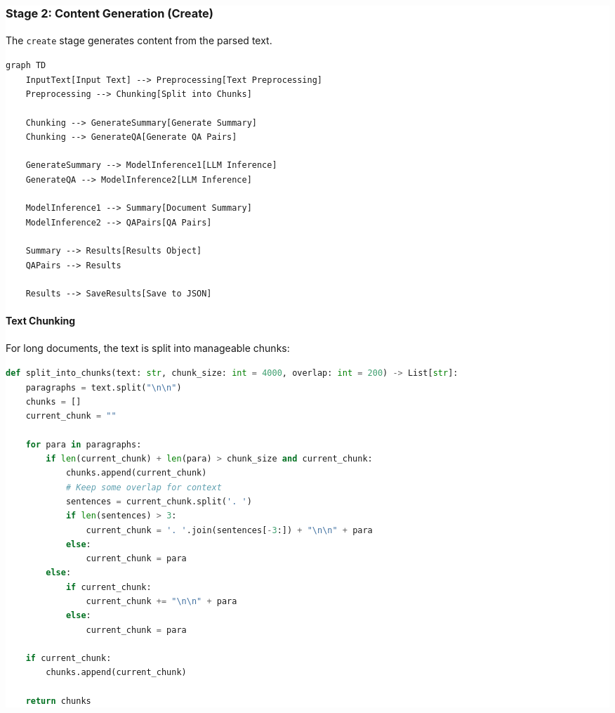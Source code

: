 
### Stage 2: Content Generation (Create)

The `create` stage generates content from the parsed text.

```mermaid
graph TD
    InputText[Input Text] --> Preprocessing[Text Preprocessing]
    Preprocessing --> Chunking[Split into Chunks]
    
    Chunking --> GenerateSummary[Generate Summary]
    Chunking --> GenerateQA[Generate QA Pairs]
    
    GenerateSummary --> ModelInference1[LLM Inference]
    GenerateQA --> ModelInference2[LLM Inference]
    
    ModelInference1 --> Summary[Document Summary]
    ModelInference2 --> QAPairs[QA Pairs]
    
    Summary --> Results[Results Object]
    QAPairs --> Results
    
    Results --> SaveResults[Save to JSON]
```

#### Text Chunking

For long documents, the text is split into manageable chunks:

```python
def split_into_chunks(text: str, chunk_size: int = 4000, overlap: int = 200) -> List[str]:
    paragraphs = text.split("\n\n")
    chunks = []
    current_chunk = ""
    
    for para in paragraphs:
        if len(current_chunk) + len(para) > chunk_size and current_chunk:
            chunks.append(current_chunk)
            # Keep some overlap for context
            sentences = current_chunk.split('. ')
            if len(sentences) > 3:
                current_chunk = '. '.join(sentences[-3:]) + "\n\n" + para
            else:
                current_chunk = para
        else:
            if current_chunk:
                current_chunk += "\n\n" + para
            else:
                current_chunk = para
    
    if current_chunk:
        chunks.append(current_chunk)
    
    return chunks
```


[homepage]: https://www.contributor-covenant.org